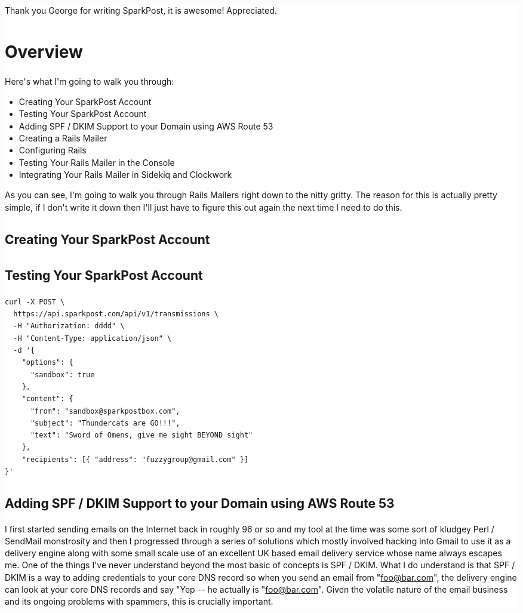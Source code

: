 Thank you George for writing SparkPost, it is awesome!  Appreciated.

# Overview

Here's what I'm going to walk you through:

* Creating Your SparkPost Account
* Testing Your SparkPost Account
* Adding SPF / DKIM Support to your Domain using AWS Route 53
* Creating a Rails Mailer
* Configuring Rails 
* Testing Your Rails Mailer in the Console
* Integrating Your Rails Mailer in Sidekiq and Clockwork

As you can see, I'm going to walk you through Rails Mailers right down to the nitty gritty.  The reason for this is actually pretty simple, if I don't write it down then I'll just have to figure this out again the next time I need to do this.  

## Creating Your SparkPost Account
## Testing Your SparkPost Account

    curl -X POST \
      https://api.sparkpost.com/api/v1/transmissions \
      -H "Authorization: dddd" \
      -H "Content-Type: application/json" \
      -d '{
        "options": {
          "sandbox": true
        },
        "content": {
          "from": "sandbox@sparkpostbox.com",
          "subject": "Thundercats are GO!!!",
          "text": "Sword of Omens, give me sight BEYOND sight"
        },
        "recipients": [{ "address": "fuzzygroup@gmail.com" }]
    }'

## Adding SPF / DKIM Support to your Domain using AWS Route 53

I first started sending emails on the Internet back in roughly 96 or so and my tool at the time was some sort of kludgey Perl / SendMail monstrosity and then I progressed through a series of solutions which mostly involved hacking into Gmail to use it as a delivery engine along with some small scale use of an excellent UK based email delivery service whose name always escapes me.  One of the things I've never understand beyond the most basic of concepts is SPF / DKIM.  What I do understand is that SPF / DKIM is a way to adding credentials to your core DNS record so when you send an email from "foo@bar.com", the delivery engine can look at your core DNS records and say "Yep -- he actually is "foo@bar.com".  Given the volatile nature of the email business and its ongoing problems with spammers, this is crucially important.

